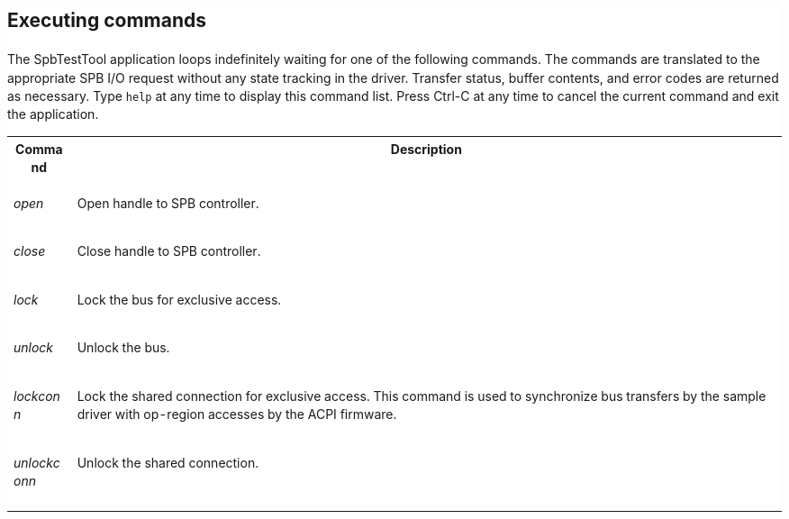 </li></ol>
<h2><a id="executing_commands"></a><a id="EXECUTING_COMMANDS"></a>Executing commands</h2>
<p>The SpbTestTool application loops indefinitely waiting for one of the following commands. The commands are translated to the appropriate SPB I/O request without any state tracking in the driver. Transfer status, buffer contents, and error codes are returned
 as necessary. Type <code>help</code> at any time to display this command list. Press Ctrl-C at any time to cancel the current command and exit the application.</p>
<table>
<tbody>
<tr>
<th>Command</th>
<th>Description</th>
</tr>
<tr>
<td>
<p><i>open</i> </p>
</td>
<td>
<p>Open handle to SPB controller.</p>
</td>
</tr>
<tr>
<td>
<p><i>close</i> </p>
</td>
<td>
<p>Close handle to SPB controller.</p>
</td>
</tr>
<tr>
<td>
<p><i>lock</i> </p>
</td>
<td>
<p>Lock the bus for exclusive access.</p>
</td>
</tr>
<tr>
<td>
<p><i>unlock</i> </p>
</td>
<td>
<p>Unlock the bus.</p>
</td>
</tr>
<tr>
<td>
<p><i>lockconn</i> </p>
</td>
<td>
<p>Lock the shared connection for exclusive access. This command is used to synchronize bus transfers by the sample driver with op-region accesses by the ACPI firmware.</p>
</td>
</tr>
<tr>
<td>
<p><i>unlockconn</i> </p>
</td>
<td>
<p>Unlock the shared connection.</p>
</td>
</tr>
<tr>
<td>